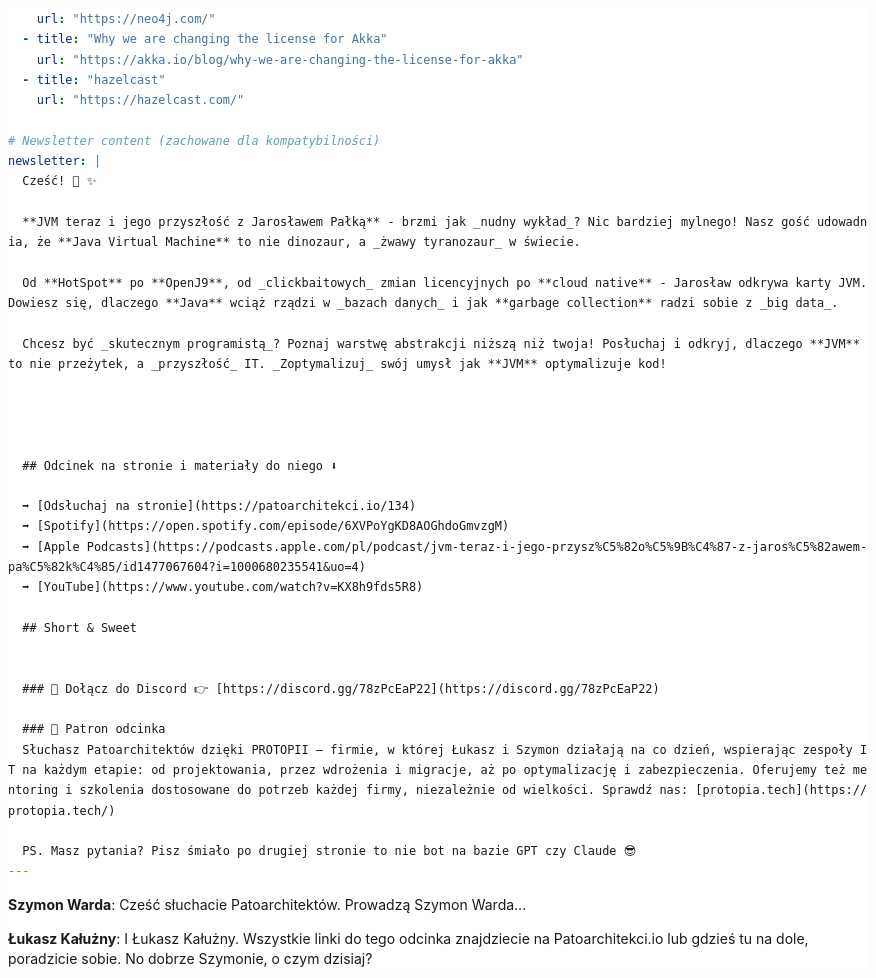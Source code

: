 ```yaml
    url: "https://neo4j.com/"
  - title: "Why we are changing the license for Akka"
    url: "https://akka.io/blog/why-we-are-changing-the-license-for-akka"
  - title: "hazelcast"
    url: "https://hazelcast.com/"

# Newsletter content (zachowane dla kompatybilności)
newsletter: |
  Cześć! 👋 ✨
  
  **JVM teraz i jego przyszłość z Jarosławem Pałką** - brzmi jak _nudny wykład_? Nic bardziej mylnego! Nasz gość udowadnia, że **Java Virtual Machine** to nie dinozaur, a _żwawy tyranozaur_ w świecie.
  
  Od **HotSpot** po **OpenJ9**, od _clickbaitowych_ zmian licencyjnych po **cloud native** - Jarosław odkrywa karty JVM. Dowiesz się, dlaczego **Java** wciąż rządzi w _bazach danych_ i jak **garbage collection** radzi sobie z _big data_.
  
  Chcesz być _skutecznym programistą_? Poznaj warstwę abstrakcji niższą niż twoja! Posłuchaj i odkryj, dlaczego **JVM** to nie przeżytek, a _przyszłość_ IT. _Zoptymalizuj_ swój umysł jak **JVM** optymalizuje kod!
  
  
  
  
  ## Odcinek na stronie i materiały do niego ⬇️
  
  ➡️ [Odsłuchaj na stronie](https://patoarchitekci.io/134)
  ➡️ [Spotify](https://open.spotify.com/episode/6XVPoYgKD8AOGhdoGmvzgM)
  ➡️ [Apple Podcasts](https://podcasts.apple.com/pl/podcast/jvm-teraz-i-jego-przysz%C5%82o%C5%9B%C4%87-z-jaros%C5%82awem-pa%C5%82k%C4%85/id1477067604?i=1000680235541&uo=4)
  ➡️ [YouTube](https://www.youtube.com/watch?v=KX8h9fds5R8)
  
  ## Short & Sweet
  

  ### 🤝 Dołącz do Discord 👉 [https://discord.gg/78zPcEaP22](https://discord.gg/78zPcEaP22)
  
  ### 🏢 Patron odcinka
  Słuchasz Patoarchitektów dzięki PROTOPII – firmie, w której Łukasz i Szymon działają na co dzień, wspierając zespoły IT na każdym etapie: od projektowania, przez wdrożenia i migracje, aż po optymalizację i zabezpieczenia. Oferujemy też mentoring i szkolenia dostosowane do potrzeb każdej firmy, niezależnie od wielkości. Sprawdź nas: [protopia.tech](https://protopia.tech/)
  
  PS. Masz pytania? Pisz śmiało po drugiej stronie to nie bot na bazie GPT czy Claude 😎
---
```


**Szymon Warda**: Cześć słuchacie Patoarchitektów. Prowadzą Szymon Warda...

**Łukasz Kałużny**: I Łukasz Kałużny. Wszystkie linki do tego odcinka znajdziecie na Patoarchitekci.io lub gdzieś tu na dole, poradzicie sobie. No dobrze Szymonie, o czym dzisiaj?
